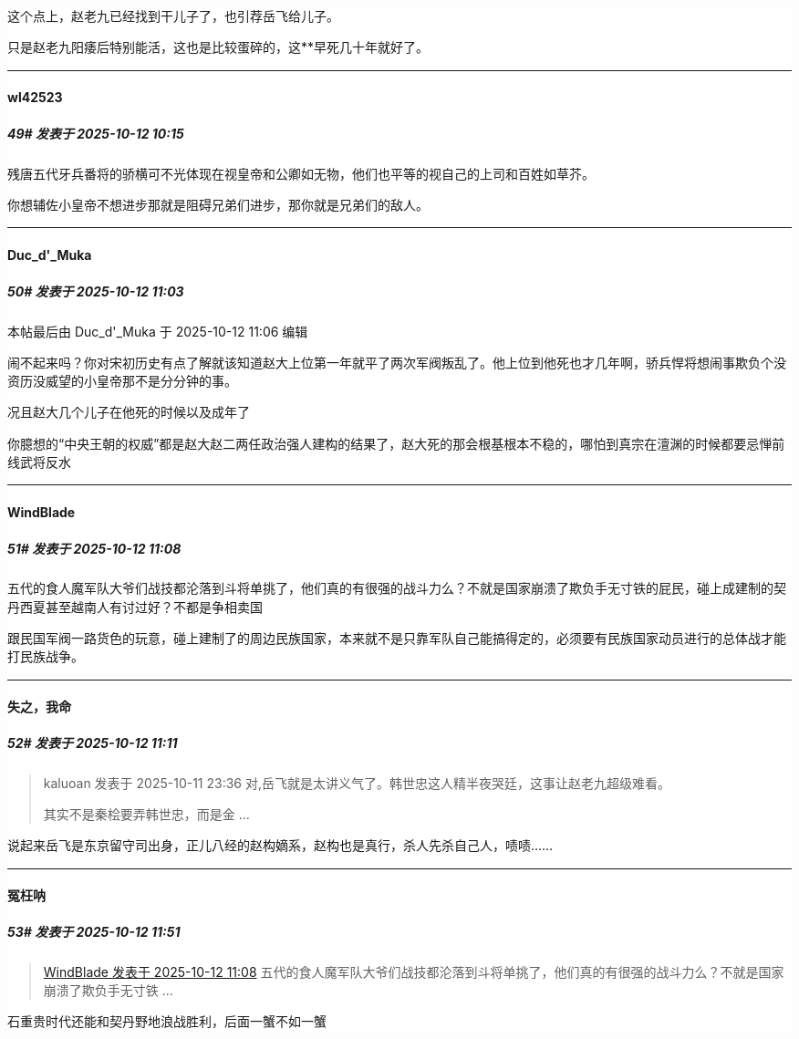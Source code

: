 这个点上，赵老九已经找到干儿子了，也引荐岳飞给儿子。

只是赵老九阳痿后特别能活，这也是比较蛋碎的，这**早死几十年就好了。


*****

####  wl42523  
##### 49#       发表于 2025-10-12 10:15

残唐五代牙兵番将的骄横可不光体现在视皇帝和公卿如无物，他们也平等的视自己的上司和百姓如草芥。

你想辅佐小皇帝不想进步那就是阻碍兄弟们进步，那你就是兄弟们的敌人。


*****

####  Duc_d'_Muka  
##### 50#       发表于 2025-10-12 11:03

 本帖最后由 Duc_d'_Muka 于 2025-10-12 11:06 编辑 

闹不起来吗？你对宋初历史有点了解就该知道赵大上位第一年就平了两次军阀叛乱了。他上位到他死也才几年啊，骄兵悍将想闹事欺负个没资历没威望的小皇帝那不是分分钟的事。

况且赵大几个儿子在他死的时候以及成年了

你臆想的“中央王朝的权威”都是赵大赵二两任政治强人建构的结果了，赵大死的那会根基根本不稳的，哪怕到真宗在澶渊的时候都要忌惮前线武将反水


*****

####  WindBlade  
##### 51#       发表于 2025-10-12 11:08

五代的食人魔军队大爷们战技都沦落到斗将单挑了，他们真的有很强的战斗力么？不就是国家崩溃了欺负手无寸铁的屁民，碰上成建制的契丹西夏甚至越南人有讨过好？不都是争相卖国

跟民国军阀一路货色的玩意，碰上建制了的周边民族国家，本来就不是只靠军队自己能搞得定的，必须要有民族国家动员进行的总体战才能打民族战争。

*****

####  失之，我命  
##### 52#       发表于 2025-10-12 11:11

<blockquote>kaluoan 发表于 2025-10-11 23:36
对,岳飞就是太讲义气了。韩世忠这人精半夜哭廷，这事让赵老九超级难看。

其实不是秦桧要弄韩世忠，而是金 ...</blockquote>
说起来岳飞是东京留守司出身，正儿八经的赵构嫡系，赵构也是真行，杀人先杀自己人，啧啧……


*****

####  冤枉呐  
##### 53#       发表于 2025-10-12 11:51

<blockquote><a href="httphttps://stage1st.com/2b/forum.php?mod=redirect&amp;goto=findpost&amp;pid=68558381&amp;ptid=2264196" target="_blank">WindBlade 发表于 2025-10-12 11:08</a>
五代的食人魔军队大爷们战技都沦落到斗将单挑了，他们真的有很强的战斗力么？不就是国家崩溃了欺负手无寸铁 ...</blockquote>
石重贵时代还能和契丹野地浪战胜利，后面一蟹不如一蟹
